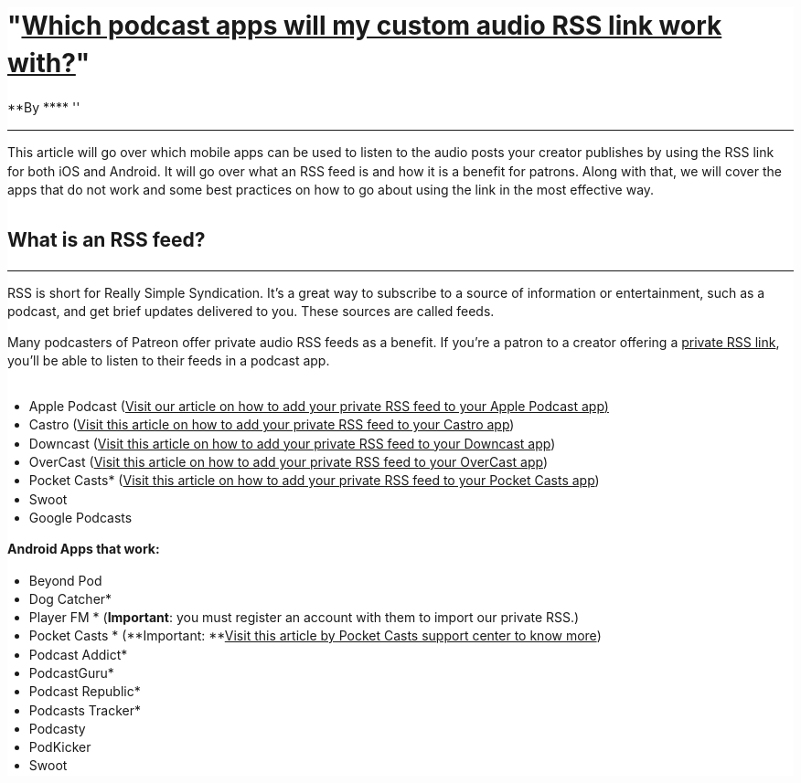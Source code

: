 # "[Which podcast apps will my custom audio RSS link work with?](https://support.patreon.com/hc/en-us/articles/115005429546-Which-podcast-apps-will-my-custom-audio-RSS-link-work-with-)"

**By **** 
''
***
This article will go over which mobile apps can be used to listen to the audio posts your creator publishes by using the RSS link for both iOS and Android. It will go over what an RSS feed is and how it is a benefit for patrons. Along with that, we will cover the apps that do not work and some best practices on how to go about using the link in the most effective way. 

## What is an RSS feed?

* * *

RSS is short for Really Simple Syndication. It’s a great way to subscribe to a source of information or entertainment, such as a podcast, and get brief updates delivered to you. These sources are called feeds.

Many podcasters of Patreon offer private audio RSS feeds as a benefit. If you’re a patron to a creator offering a [private RSS link](https://support.patreon.com/hc/en-us/articles/212055866-How-Do-I-Get-and-Use-My-Audio-RSS-Link-), you’ll be able to listen to their feeds in a podcast app.    
  


## 

  * Apple Podcast ([Visit our article on how to add your private RSS feed to your Apple Podcast app](https://support.patreon.com/hc/en-us/articles/115000877506)[)](https://support.patreon.com/hc/en-us/articles/115000877506)
  * Castro ([Visit this article on how to add your private RSS feed to your Castro app](https://www.imore.com/how-manually-add-podcasts-apple-podcasts#castro))
  * Downcast ([Visit this article on how to add your private RSS feed to your Downcast app](https://www.imore.com/how-manually-add-podcasts-apple-podcasts#castro))
  * OverCast ([Visit this article on how to add your private RSS feed to your OverCast app](https://www.imore.com/how-manually-add-podcasts-apple-podcasts#overcast))
  * Pocket Casts* ([Visit this article on how to add your private RSS feed to your Pocket Casts app](https://www.imore.com/how-manually-add-podcasts-apple-podcasts#pocketcasts))
  * Swoot
  * Google Podcasts

**Android Apps that work:**

  * Beyond Pod
  * Dog Catcher*
  * Player FM * (**Important**: you must register an account with them to import our private RSS.)
  * Pocket Casts * (**Important: **[Visit this article by Pocket Casts support center to know more](https://support.pocketcasts.com/article/adding-a-private-patreon-feed-2/))
  * Podcast Addict*
  * PodcastGuru*
  * Podcast Republic*
  * Podcasts Tracker*
  * Podcasty
  * PodKicker
  * Swoot  
